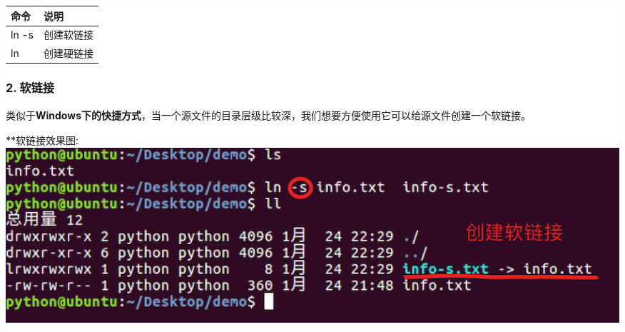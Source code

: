 | 命令  | 说明       |
| :---- | :--------- |
| ln -s | 创建软链接 |
| ln    | 创建硬链接 |

### 2. 软链接

类似于**Windows下的快捷方式**，当一个源文件的目录层级比较深，我们想要方便使用它可以给源文件创建一个软链接。

**软链接效果图:*![软链接](./images/软链接-1.png)*
